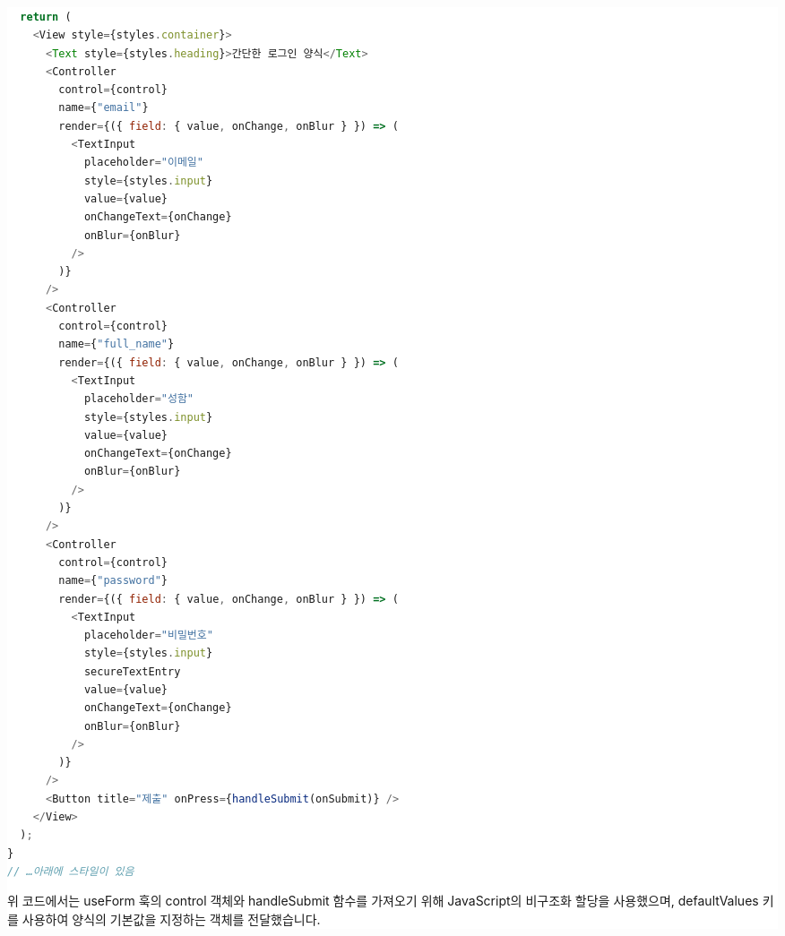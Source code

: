```js
  return (
    <View style={styles.container}>
      <Text style={styles.heading}>간단한 로그인 양식</Text>
      <Controller
        control={control}
        name={"email"}
        render={({ field: { value, onChange, onBlur } }) => (
          <TextInput
            placeholder="이메일"
            style={styles.input}
            value={value}
            onChangeText={onChange}
            onBlur={onBlur}
          />
        )}
      />
      <Controller
        control={control}
        name={"full_name"}
        render={({ field: { value, onChange, onBlur } }) => (
          <TextInput
            placeholder="성함"
            style={styles.input}
            value={value}
            onChangeText={onChange}
            onBlur={onBlur}
          />
        )}
      />
      <Controller
        control={control}
        name={"password"}
        render={({ field: { value, onChange, onBlur } }) => (
          <TextInput
            placeholder="비밀번호"
            style={styles.input}
            secureTextEntry
            value={value}
            onChangeText={onChange}
            onBlur={onBlur}
          />
        )}
      />
      <Button title="제출" onPress={handleSubmit(onSubmit)} />
    </View>
  );
}
// …아래에 스타일이 있음
```

위 코드에서는 useForm 훅의 control 객체와 handleSubmit 함수를 가져오기 위해 JavaScript의 비구조화 할당을 사용했으며, defaultValues 키를 사용하여 양식의 기본값을 지정하는 객체를 전달했습니다.
